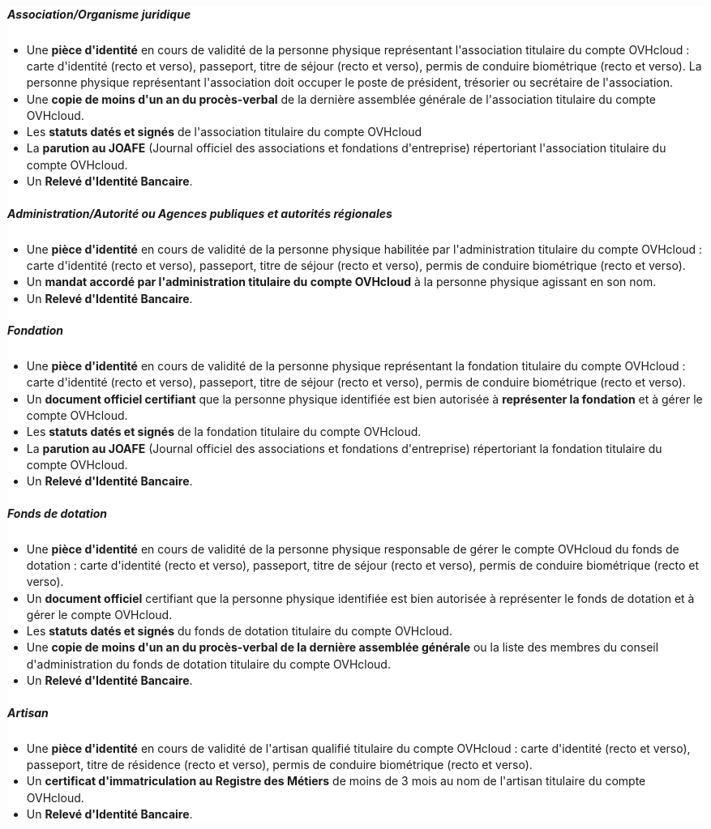 ##### **Association/Organisme juridique** <a name="association"></a>

- Une **pièce d'identité** en cours de validité de la personne physique représentant l'association titulaire du compte OVHcloud : carte d'identité (recto et verso), passeport, titre de séjour (recto et verso), permis de conduire biométrique (recto et verso). La personne physique représentant l'association doit occuper le poste de président, trésorier ou secrétaire de l'association.
- Une **copie de moins d'un an du procès-verbal** de la dernière assemblée générale de l'association titulaire du compte OVHcloud.
- Les **statuts datés et signés** de l'association titulaire du compte OVHcloud
- La **parution au JOAFE** (Journal officiel des associations et fondations d'entreprise) répertoriant l'association titulaire du compte OVHcloud.
- Un **Relevé d'Identité Bancaire**.

##### **Administration/Autorité ou Agences publiques et autorités régionales** <a name="administration"></a>

- Une **pièce d'identité** en cours de validité de la personne physique habilitée par l'administration titulaire du compte OVHcloud : carte d'identité (recto et verso), passeport, titre de séjour (recto et verso), permis de conduire biométrique (recto et verso).
- Un **mandat accordé par l'administration titulaire du compte OVHcloud** à la personne physique agissant en son nom.
- Un **Relevé d'Identité Bancaire**.

##### **Fondation** <a name="fondation"></a>

- Une **pièce d'identité** en cours de validité de la personne physique représentant la fondation titulaire du compte OVHcloud : carte d'identité (recto et verso), passeport, titre de séjour (recto et verso), permis de conduire biométrique (recto et verso).
- Un **document officiel certifiant** que la personne physique identifiée est bien autorisée à **représenter la fondation** et à gérer le compte OVHcloud.
- Les **statuts datés et signés** de la fondation titulaire du compte OVHcloud.
- La **parution au JOAFE** (Journal officiel des associations et fondations d'entreprise) répertoriant la fondation titulaire du compte OVHcloud.
- Un **Relevé d'Identité Bancaire**.

##### **Fonds de dotation** <a name="fondsdotation"></a>

- Une **pièce d'identité** en cours de validité de la personne physique responsable de gérer le compte OVHcloud du fonds de dotation : carte d'identité (recto et verso), passeport, titre de séjour (recto et verso), permis de conduire biométrique (recto et verso).
- Un **document officiel** certifiant que la personne physique identifiée est bien autorisée à représenter le fonds de dotation et à gérer le compte OVHcloud.
- Les **statuts datés et signés** du fonds de dotation titulaire du compte OVHcloud.
- Une **copie de moins d'un an du procès-verbal de la dernière assemblée générale** ou la liste des membres du conseil d'administration du fonds de dotation titulaire du compte OVHcloud.
- Un **Relevé d'Identité Bancaire**.

##### **Artisan** <a name="artisan"></a>

- Une **pièce d'identité** en cours de validité de l'artisan qualifié titulaire du compte OVHcloud : carte d'identité (recto et verso), passeport, titre de résidence (recto et verso), permis de conduire biométrique (recto et verso).
- Un **certificat d'immatriculation au Registre des Métiers** de moins de 3 mois au nom de l'artisan titulaire du compte OVHcloud.
- Un **Relevé d'Identité Bancaire**.
